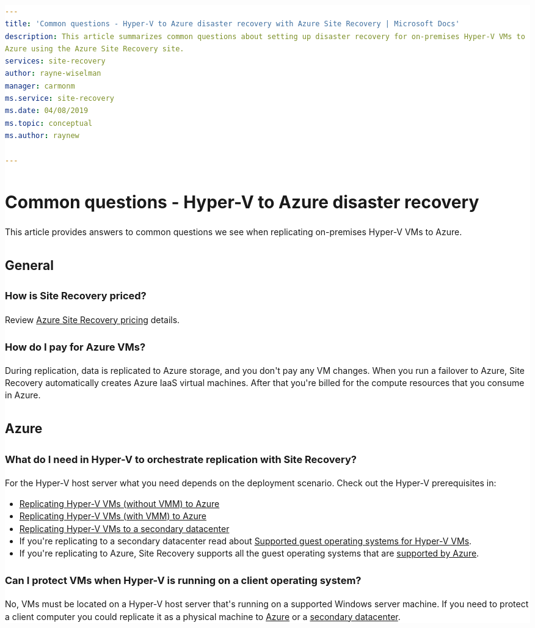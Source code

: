 ```yaml
---
title: 'Common questions - Hyper-V to Azure disaster recovery with Azure Site Recovery | Microsoft Docs'
description: This article summarizes common questions about setting up disaster recovery for on-premises Hyper-V VMs to Azure using the Azure Site Recovery site.
services: site-recovery
author: rayne-wiselman
manager: carmonm
ms.service: site-recovery
ms.date: 04/08/2019
ms.topic: conceptual
ms.author: raynew

---
```

# Common questions - Hyper-V to Azure disaster recovery

This article provides answers to common questions we see when replicating on-premises Hyper-V VMs to Azure. 

## General

### How is Site Recovery priced?
Review [Azure Site Recovery pricing](https://azure.microsoft.com/pricing/details/site-recovery/) details.

### How do I pay for Azure VMs?
During replication, data is replicated to Azure storage, and you don't pay any VM changes. When you run a failover to Azure, Site Recovery automatically creates Azure IaaS virtual machines. After that you're billed for the compute resources that you consume in Azure.

## Azure

### What do I need in Hyper-V to orchestrate replication with Site Recovery?

For the Hyper-V host server what you need depends on the deployment scenario. Check out the Hyper-V prerequisites in:

* [Replicating Hyper-V VMs (without VMM) to Azure](site-recovery-hyper-v-site-to-azure.md)
* [Replicating Hyper-V VMs (with VMM) to Azure](site-recovery-vmm-to-azure.md)
* [Replicating Hyper-V VMs to a secondary datacenter](site-recovery-vmm-to-vmm.md)
* If you're replicating to a secondary datacenter read about [Supported guest operating systems for Hyper-V VMs](https://technet.microsoft.com/library/mt126277.aspx).
* If you're replicating to Azure, Site Recovery supports all the guest operating systems that are [supported by Azure](https://technet.microsoft.com/library/cc794868%28v=ws.10%29.aspx).

### Can I protect VMs when Hyper-V is running on a client operating system?
No, VMs must be located on a Hyper-V host server that's running on a supported Windows server machine. If you need to protect a client computer you could replicate it as a physical machine to [Azure](site-recovery-vmware-to-azure.md) or a [secondary datacenter](site-recovery-vmware-to-vmware.md).

